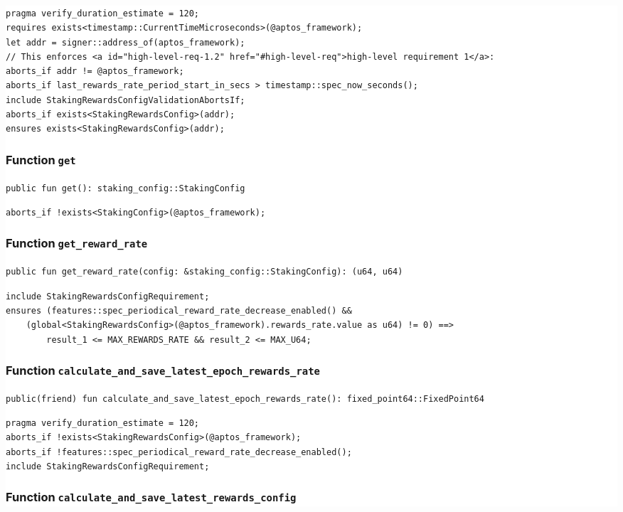 
<pre><code>pragma verify_duration_estimate &#61; 120;<br/>requires exists&lt;timestamp::CurrentTimeMicroseconds&gt;(@aptos_framework);<br/>let addr &#61; signer::address_of(aptos_framework);<br/>// This enforces &lt;a id&#61;&quot;high&#45;level&#45;req&#45;1.2&quot; href&#61;&quot;&#35;high&#45;level&#45;req&quot;&gt;high&#45;level requirement 1&lt;/a&gt;:
aborts_if addr !&#61; @aptos_framework;<br/>aborts_if last_rewards_rate_period_start_in_secs &gt; timestamp::spec_now_seconds();<br/>include StakingRewardsConfigValidationAbortsIf;<br/>aborts_if exists&lt;StakingRewardsConfig&gt;(addr);<br/>ensures exists&lt;StakingRewardsConfig&gt;(addr);<br/></code></pre>



<a id="@Specification_1_get"></a>

### Function `get`


<pre><code>public fun get(): staking_config::StakingConfig<br/></code></pre>




<pre><code>aborts_if !exists&lt;StakingConfig&gt;(@aptos_framework);<br/></code></pre>



<a id="@Specification_1_get_reward_rate"></a>

### Function `get_reward_rate`


<pre><code>public fun get_reward_rate(config: &amp;staking_config::StakingConfig): (u64, u64)<br/></code></pre>




<pre><code>include StakingRewardsConfigRequirement;<br/>ensures (features::spec_periodical_reward_rate_decrease_enabled() &amp;&amp;<br/>    (global&lt;StakingRewardsConfig&gt;(@aptos_framework).rewards_rate.value as u64) !&#61; 0) &#61;&#61;&gt;<br/>        result_1 &lt;&#61; MAX_REWARDS_RATE &amp;&amp; result_2 &lt;&#61; MAX_U64;<br/></code></pre>



<a id="@Specification_1_calculate_and_save_latest_epoch_rewards_rate"></a>

### Function `calculate_and_save_latest_epoch_rewards_rate`


<pre><code>public(friend) fun calculate_and_save_latest_epoch_rewards_rate(): fixed_point64::FixedPoint64<br/></code></pre>




<pre><code>pragma verify_duration_estimate &#61; 120;<br/>aborts_if !exists&lt;StakingRewardsConfig&gt;(@aptos_framework);<br/>aborts_if !features::spec_periodical_reward_rate_decrease_enabled();<br/>include StakingRewardsConfigRequirement;<br/></code></pre>



<a id="@Specification_1_calculate_and_save_latest_rewards_config"></a>

### Function `calculate_and_save_latest_rewards_config`
